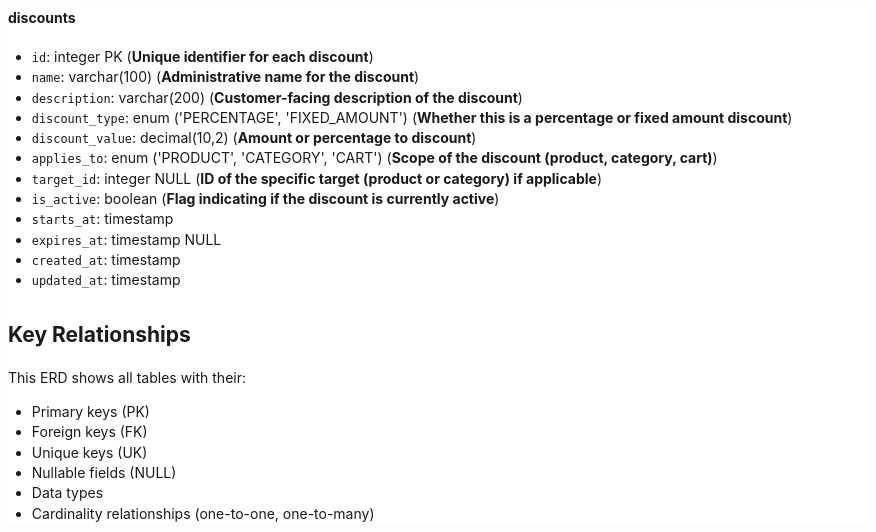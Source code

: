 #### discounts
- `id`: integer PK (**Unique identifier for each discount**)
- `name`: varchar(100) (**Administrative name for the discount**)
- `description`: varchar(200) (**Customer-facing description of the discount**)
- `discount_type`: enum ('PERCENTAGE', 'FIXED_AMOUNT') (**Whether this is a percentage or fixed amount discount**)
- `discount_value`: decimal(10,2) (**Amount or percentage to discount**)
- `applies_to`: enum ('PRODUCT', 'CATEGORY', 'CART') (**Scope of the discount (product, category, cart)**)
- `target_id`: integer NULL (**ID of the specific target (product or category) if applicable**)
- `is_active`: boolean (**Flag indicating if the discount is currently active**)
- `starts_at`: timestamp
- `expires_at`: timestamp NULL
- `created_at`: timestamp
- `updated_at`: timestamp

## Key Relationships

This ERD shows all tables with their:
- Primary keys (PK)
- Foreign keys (FK)
- Unique keys (UK)
- Nullable fields (NULL)
- Data types
- Cardinality relationships (one-to-one, one-to-many)
